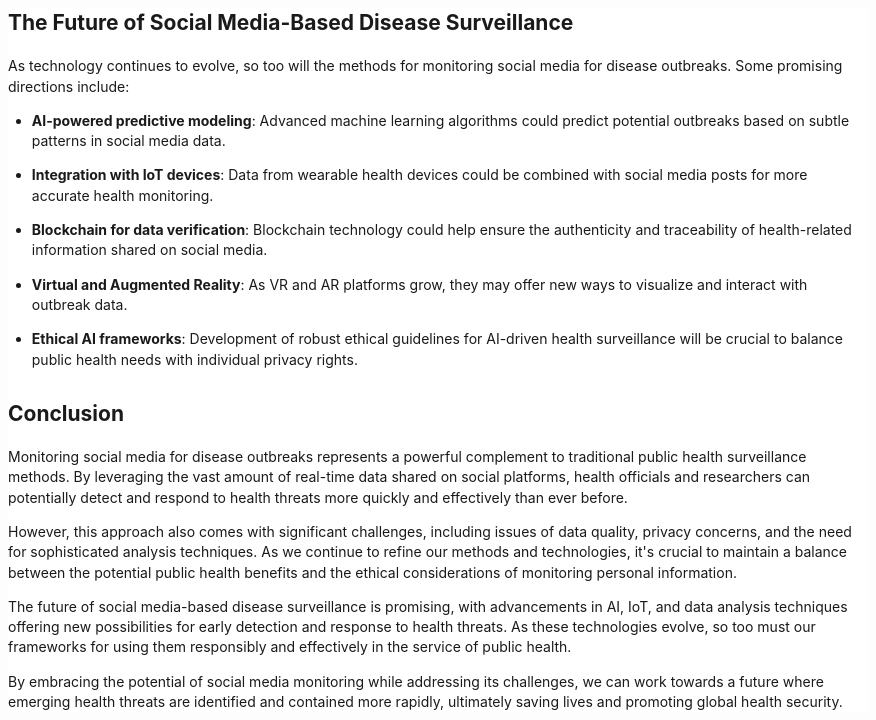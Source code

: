 

## The Future of Social Media-Based Disease Surveillance



As technology continues to evolve, so too will the methods for monitoring social media for disease outbreaks. Some promising directions include:


* **AI-powered predictive modeling**: Advanced machine learning algorithms could predict potential outbreaks based on subtle patterns in social media data.

* **Integration with IoT devices**: Data from wearable health devices could be combined with social media posts for more accurate health monitoring.

* **Blockchain for data verification**: Blockchain technology could help ensure the authenticity and traceability of health-related information shared on social media.

* **Virtual and Augmented Reality**: As VR and AR platforms grow, they may offer new ways to visualize and interact with outbreak data.

* **Ethical AI frameworks**: Development of robust ethical guidelines for AI-driven health surveillance will be crucial to balance public health needs with individual privacy rights.




## Conclusion



Monitoring social media for disease outbreaks represents a powerful complement to traditional public health surveillance methods. By leveraging the vast amount of real-time data shared on social platforms, health officials and researchers can potentially detect and respond to health threats more quickly and effectively than ever before.



However, this approach also comes with significant challenges, including issues of data quality, privacy concerns, and the need for sophisticated analysis techniques. As we continue to refine our methods and technologies, it's crucial to maintain a balance between the potential public health benefits and the ethical considerations of monitoring personal information.



The future of social media-based disease surveillance is promising, with advancements in AI, IoT, and data analysis techniques offering new possibilities for early detection and response to health threats. As these technologies evolve, so too must our frameworks for using them responsibly and effectively in the service of public health.



By embracing the potential of social media monitoring while addressing its challenges, we can work towards a future where emerging health threats are identified and contained more rapidly, ultimately saving lives and promoting global health security.
